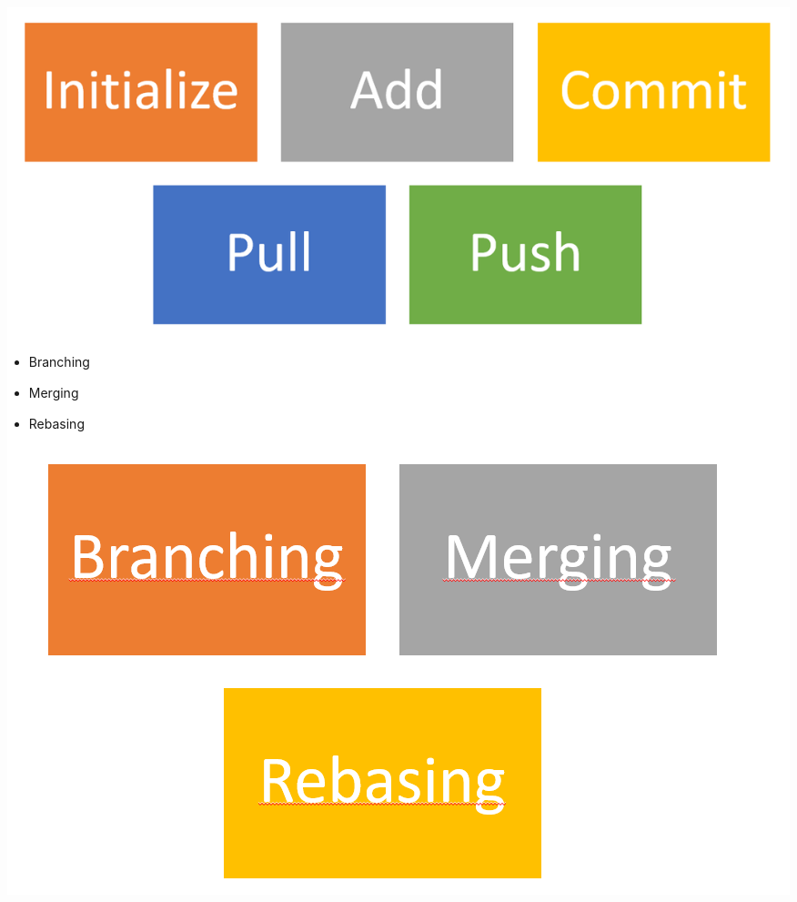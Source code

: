 ![](https://raw.githubusercontent.com/ucoruh/ce103-algorithms-and-programming-I/main/Week-3/assets/2021-10-19-21-10-40-image.png)

- Branching

- Merging

- Rebasing

![](https://raw.githubusercontent.com/ucoruh/ce103-algorithms-and-programming-I/main/Week-3/assets/2021-10-19-21-11-35-image.png)
